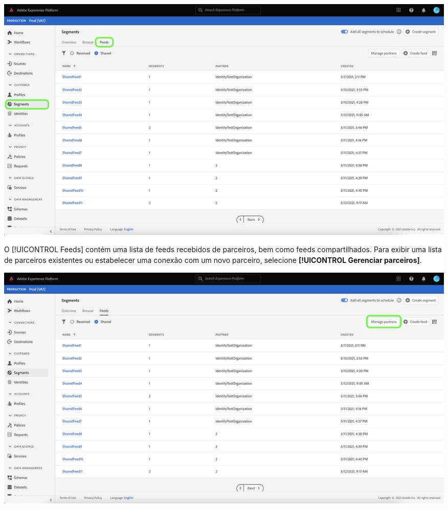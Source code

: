 ![segment-feed.png](../images/ui/segment-match/segments-feed.png)

O [!UICONTROL Feeds] contém uma lista de feeds recebidos de parceiros, bem como feeds compartilhados. Para exibir uma lista de parceiros existentes ou estabelecer uma conexão com um novo parceiro, selecione **[!UICONTROL Gerenciar parceiros]**.

![manage-partner.png](../images/ui/segment-match/manage-partners.png)
